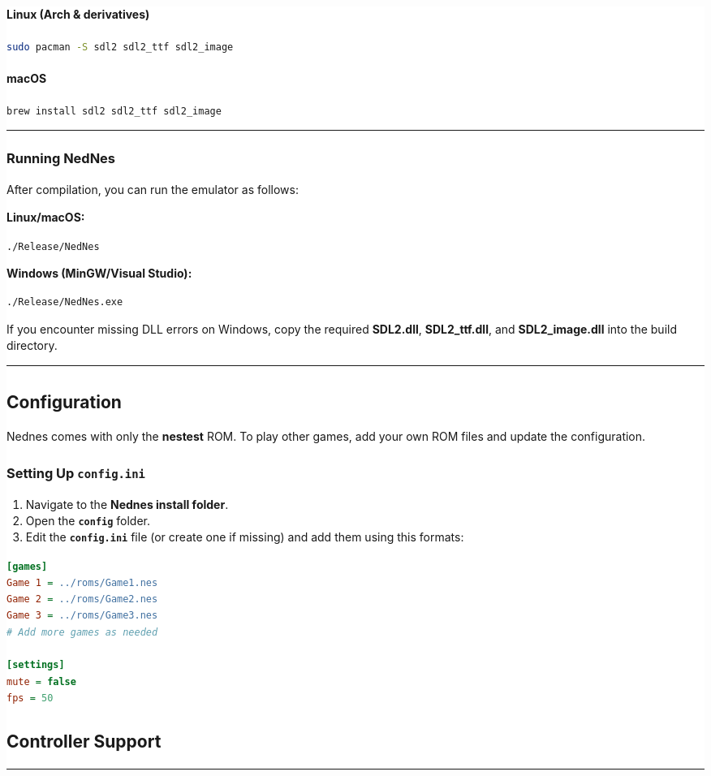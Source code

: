 #### **Linux (Arch & derivatives)**  
```sh
sudo pacman -S sdl2 sdl2_ttf sdl2_image
```

#### **macOS**  
```sh
brew install sdl2 sdl2_ttf sdl2_image
```

---

### **Running NedNes**  
After compilation, you can run the emulator as follows:

**Linux/macOS:**  
```sh
./Release/NedNes
```

**Windows (MinGW/Visual Studio):**  
```sh
./Release/NedNes.exe
```

If you encounter missing DLL errors on Windows, copy the required **SDL2.dll**, **SDL2_ttf.dll**, and **SDL2_image.dll** into the build directory.  

---

## **Configuration**  

Nednes comes with only the **nestest** ROM. To play other games, add your own ROM files and update the configuration.  

### **Setting Up `config.ini`**  
1. Navigate to the **Nednes install folder**.  
2. Open the **`config`** folder.  
3. Edit the **`config.ini`** file (or create one if missing) and add them using this formats:  

```ini
[games]
Game 1 = ../roms/Game1.nes
Game 2 = ../roms/Game2.nes
Game 3 = ../roms/Game3.nes
# Add more games as needed

[settings]
mute = false
fps = 50
```


## **Controller Support**  
-----------------  
